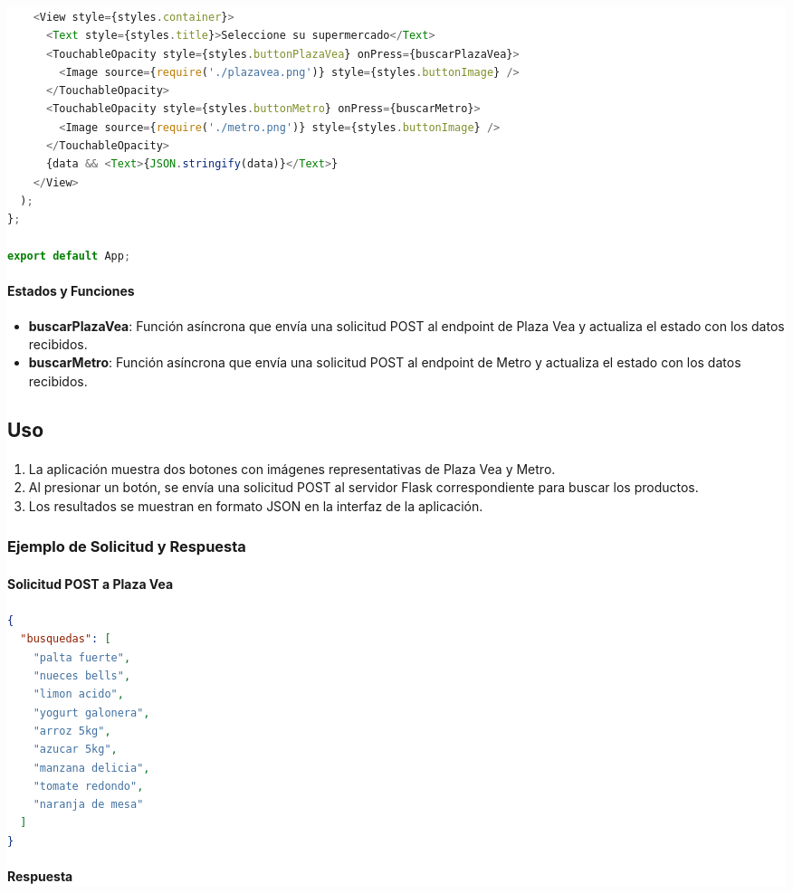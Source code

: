 ```javascript
    <View style={styles.container}>
      <Text style={styles.title}>Seleccione su supermercado</Text>
      <TouchableOpacity style={styles.buttonPlazaVea} onPress={buscarPlazaVea}>
        <Image source={require('./plazavea.png')} style={styles.buttonImage} />
      </TouchableOpacity>
      <TouchableOpacity style={styles.buttonMetro} onPress={buscarMetro}>
        <Image source={require('./metro.png')} style={styles.buttonImage} />
      </TouchableOpacity>
      {data && <Text>{JSON.stringify(data)}</Text>}
    </View>
  );
};

export default App;
```

#### Estados y Funciones

- **buscarPlazaVea**: Función asíncrona que envía una solicitud POST al endpoint de Plaza Vea y actualiza el estado con los datos recibidos.
- **buscarMetro**: Función asíncrona que envía una solicitud POST al endpoint de Metro y actualiza el estado con los datos recibidos.

## Uso

1. La aplicación muestra dos botones con imágenes representativas de Plaza Vea y Metro.
2. Al presionar un botón, se envía una solicitud POST al servidor Flask correspondiente para buscar los productos.
3. Los resultados se muestran en formato JSON en la interfaz de la aplicación.

### Ejemplo de Solicitud y Respuesta

#### Solicitud POST a Plaza Vea

```json
{
  "busquedas": [
    "palta fuerte",
    "nueces bells",
    "limon acido",
    "yogurt galonera",
    "arroz 5kg",
    "azucar 5kg",
    "manzana delicia",
    "tomate redondo",
    "naranja de mesa"
  ]
}
```

#### Respuesta
